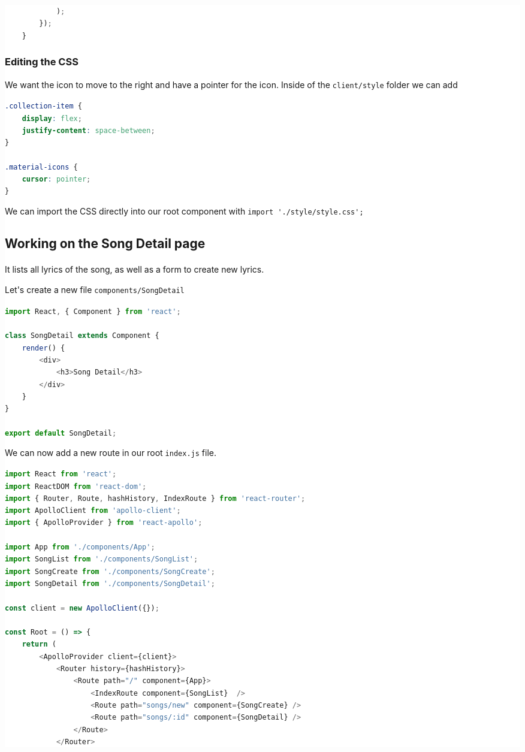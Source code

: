 ```js
            );
        });
    } 
```

### Editing the CSS
We want the icon to move to the right and have a pointer for the icon.
Inside of the `client/style` folder we can add
```css
.collection-item {
    display: flex;
    justify-content: space-between;
}

.material-icons {
    cursor: pointer;
}
```

We can import the CSS directly into our root component with `import './style/style.css';`

## Working on the Song Detail page
It lists all lyrics of the song, as well as a form to create new lyrics.

Let's create a new file `components/SongDetail`
```js
import React, { Component } from 'react';

class SongDetail extends Component {
    render() {
        <div>
            <h3>Song Detail</h3>
        </div>
    }
}

export default SongDetail;
```

We can now add a new route in our root `index.js` file.
```js
import React from 'react';
import ReactDOM from 'react-dom';
import { Router, Route, hashHistory, IndexRoute } from 'react-router';
import ApolloClient from 'apollo-client';
import { ApolloProvider } from 'react-apollo';

import App from './components/App';
import SongList from './components/SongList';
import SongCreate from './components/SongCreate';
import SongDetail from './components/SongDetail';

const client = new ApolloClient({});

const Root = () => {
    return (
        <ApolloProvider client={client}>
            <Router history={hashHistory}>
                <Route path="/" component={App}>
                    <IndexRoute component={SongList}  />
                    <Route path="songs/new" component={SongCreate} />
                    <Route path="songs/:id" component={SongDetail} />
                </Route>
            </Router>
```